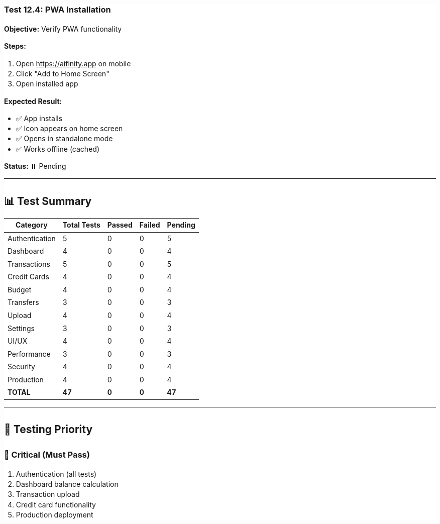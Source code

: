 
### Test 12.4: PWA Installation
**Objective:** Verify PWA functionality

**Steps:**
1. Open https://aifinity.app on mobile
2. Click "Add to Home Screen"
3. Open installed app

**Expected Result:**
- ✅ App installs
- ✅ Icon appears on home screen
- ✅ Opens in standalone mode
- ✅ Works offline (cached)

**Status:** ⏸️ Pending

---

## 📊 Test Summary

| Category | Total Tests | Passed | Failed | Pending |
|----------|------------|--------|--------|---------|
| Authentication | 5 | 0 | 0 | 5 |
| Dashboard | 4 | 0 | 0 | 4 |
| Transactions | 5 | 0 | 0 | 5 |
| Credit Cards | 4 | 0 | 0 | 4 |
| Budget | 4 | 0 | 0 | 4 |
| Transfers | 3 | 0 | 0 | 3 |
| Upload | 4 | 0 | 0 | 4 |
| Settings | 3 | 0 | 0 | 3 |
| UI/UX | 4 | 0 | 0 | 4 |
| Performance | 3 | 0 | 0 | 3 |
| Security | 4 | 0 | 0 | 4 |
| Production | 4 | 0 | 0 | 4 |
| **TOTAL** | **47** | **0** | **0** | **47** |

---

## 🎯 Testing Priority

### 🔴 Critical (Must Pass)
1. Authentication (all tests)
2. Dashboard balance calculation
3. Transaction upload
4. Credit card functionality
5. Production deployment
